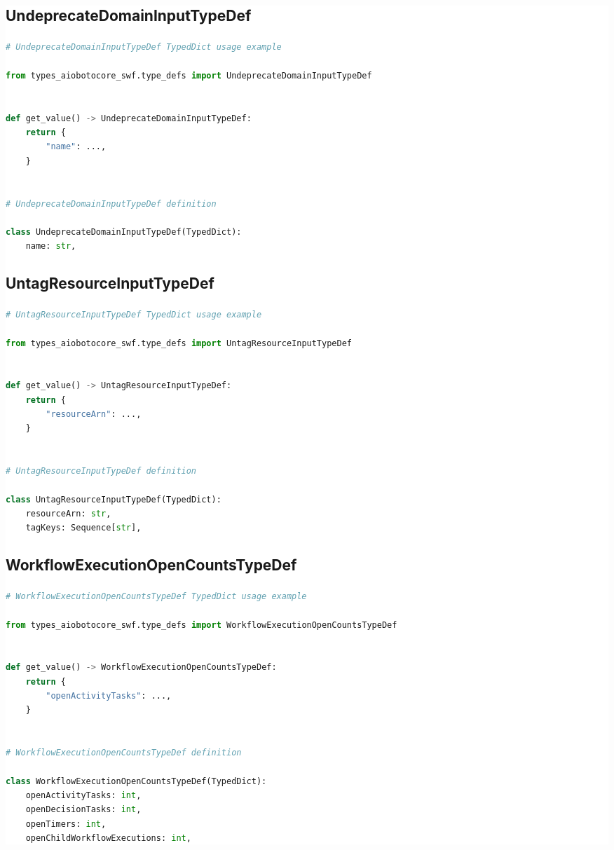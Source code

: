 ## UndeprecateDomainInputTypeDef

```python
# UndeprecateDomainInputTypeDef TypedDict usage example

from types_aiobotocore_swf.type_defs import UndeprecateDomainInputTypeDef


def get_value() -> UndeprecateDomainInputTypeDef:
    return {
        "name": ...,
    }


# UndeprecateDomainInputTypeDef definition

class UndeprecateDomainInputTypeDef(TypedDict):
    name: str,
```


## UntagResourceInputTypeDef

```python
# UntagResourceInputTypeDef TypedDict usage example

from types_aiobotocore_swf.type_defs import UntagResourceInputTypeDef


def get_value() -> UntagResourceInputTypeDef:
    return {
        "resourceArn": ...,
    }


# UntagResourceInputTypeDef definition

class UntagResourceInputTypeDef(TypedDict):
    resourceArn: str,
    tagKeys: Sequence[str],
```


## WorkflowExecutionOpenCountsTypeDef

```python
# WorkflowExecutionOpenCountsTypeDef TypedDict usage example

from types_aiobotocore_swf.type_defs import WorkflowExecutionOpenCountsTypeDef


def get_value() -> WorkflowExecutionOpenCountsTypeDef:
    return {
        "openActivityTasks": ...,
    }


# WorkflowExecutionOpenCountsTypeDef definition

class WorkflowExecutionOpenCountsTypeDef(TypedDict):
    openActivityTasks: int,
    openDecisionTasks: int,
    openTimers: int,
    openChildWorkflowExecutions: int,
```